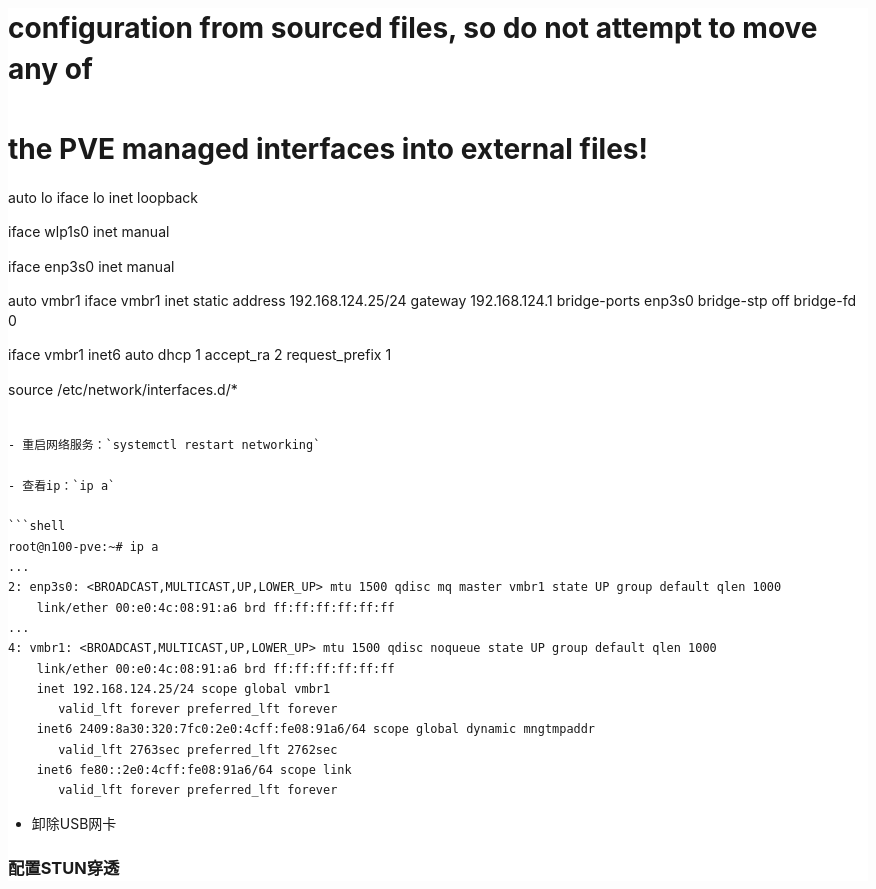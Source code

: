   # configuration from sourced files, so do not attempt to move any of
  # the PVE managed interfaces into external files!
  
  auto lo
  iface lo inet loopback
  
  iface wlp1s0 inet manual
  
  iface enp3s0 inet manual
  
  auto vmbr1
  iface vmbr1 inet static
          address 192.168.124.25/24
          gateway 192.168.124.1
          bridge-ports enp3s0
          bridge-stp off
          bridge-fd 0
  
  iface vmbr1 inet6 auto
          dhcp 1
          accept_ra 2
          request_prefix 1
  
  source /etc/network/interfaces.d/*
  ```

- 重启网络服务：`systemctl restart networking`

- 查看ip：`ip a`
  
  ```shell
  root@n100-pve:~# ip a
  ...
  2: enp3s0: <BROADCAST,MULTICAST,UP,LOWER_UP> mtu 1500 qdisc mq master vmbr1 state UP group default qlen 1000
      link/ether 00:e0:4c:08:91:a6 brd ff:ff:ff:ff:ff:ff
  ...
  4: vmbr1: <BROADCAST,MULTICAST,UP,LOWER_UP> mtu 1500 qdisc noqueue state UP group default qlen 1000
      link/ether 00:e0:4c:08:91:a6 brd ff:ff:ff:ff:ff:ff
      inet 192.168.124.25/24 scope global vmbr1
         valid_lft forever preferred_lft forever
      inet6 2409:8a30:320:7fc0:2e0:4cff:fe08:91a6/64 scope global dynamic mngtmpaddr
         valid_lft 2763sec preferred_lft 2762sec
      inet6 fe80::2e0:4cff:fe08:91a6/64 scope link
         valid_lft forever preferred_lft forever
  ```

- 卸除USB网卡

### 配置STUN穿透

